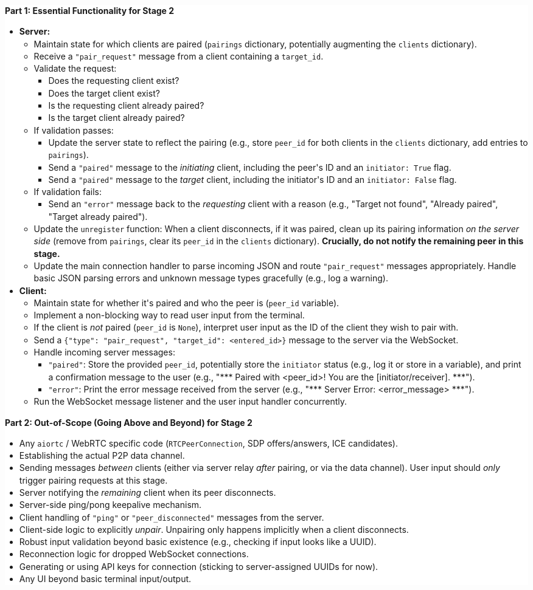 
**Part 1: Essential Functionality for Stage 2**

*   **Server:**
    *   Maintain state for which clients are paired (`pairings` dictionary, potentially augmenting the `clients` dictionary).
    *   Receive a `"pair_request"` message from a client containing a `target_id`.
    *   Validate the request:
        *   Does the requesting client exist?
        *   Does the target client exist?
        *   Is the requesting client already paired?
        *   Is the target client already paired?
    *   If validation passes:
        *   Update the server state to reflect the pairing (e.g., store `peer_id` for both clients in the `clients` dictionary, add entries to `pairings`).
        *   Send a `"paired"` message to the *initiating* client, including the peer's ID and an `initiator: True` flag.
        *   Send a `"paired"` message to the *target* client, including the initiator's ID and an `initiator: False` flag.
    *   If validation fails:
        *   Send an `"error"` message back to the *requesting* client with a reason (e.g., "Target not found", "Already paired", "Target already paired").
    *   Update the `unregister` function: When a client disconnects, if it was paired, clean up its pairing information *on the server side* (remove from `pairings`, clear its `peer_id` in the `clients` dictionary). **Crucially, do not notify the remaining peer in this stage.**
    *   Update the main connection handler to parse incoming JSON and route `"pair_request"` messages appropriately. Handle basic JSON parsing errors and unknown message types gracefully (e.g., log a warning).
*   **Client:**
    *   Maintain state for whether it's paired and who the peer is (`peer_id` variable).
    *   Implement a non-blocking way to read user input from the terminal.
    *   If the client is *not* paired (`peer_id` is `None`), interpret user input as the ID of the client they wish to pair with.
    *   Send a `{"type": "pair_request", "target_id": <entered_id>}` message to the server via the WebSocket.
    *   Handle incoming server messages:
        *   `"paired"`: Store the provided `peer_id`, potentially store the `initiator` status (e.g., log it or store in a variable), and print a confirmation message to the user (e.g., "*** Paired with <peer_id>! You are the [initiator/receiver]. ***").
        *   `"error"`: Print the error message received from the server (e.g., "*** Server Error: <error_message> ***").
    *   Run the WebSocket message listener and the user input handler concurrently.

**Part 2: Out-of-Scope (Going Above and Beyond) for Stage 2**

*   Any `aiortc` / WebRTC specific code (`RTCPeerConnection`, SDP offers/answers, ICE candidates).
*   Establishing the actual P2P data channel.
*   Sending messages *between* clients (either via server relay *after* pairing, or via the data channel). User input should *only* trigger pairing requests at this stage.
*   Server notifying the *remaining* client when its peer disconnects.
*   Server-side ping/pong keepalive mechanism.
*   Client handling of `"ping"` or `"peer_disconnected"` messages from the server.
*   Client-side logic to explicitly *unpair*. Unpairing only happens implicitly when a client disconnects.
*   Robust input validation beyond basic existence (e.g., checking if input looks like a UUID).
*   Reconnection logic for dropped WebSocket connections.
*   Generating or using API keys for connection (sticking to server-assigned UUIDs for now).
*   Any UI beyond basic terminal input/output.
